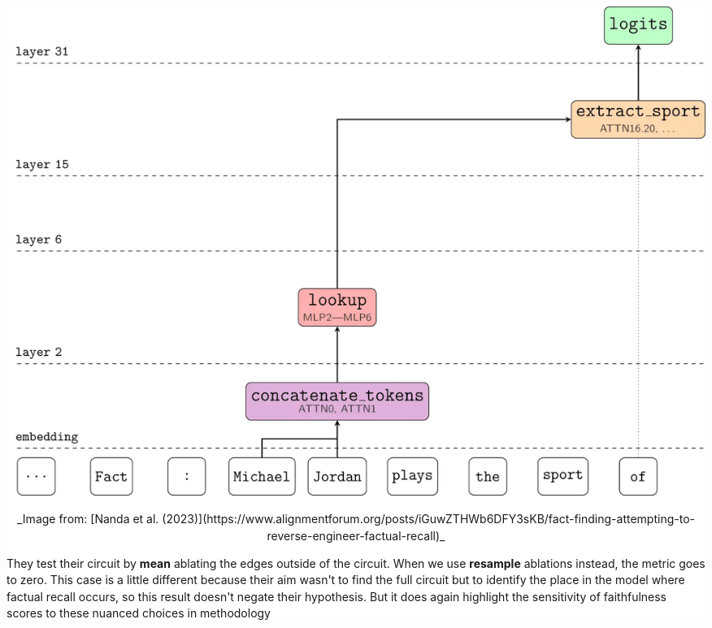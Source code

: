 ![](img/faithfulness/8.webp)

<center>_Image from: [Nanda et al. (2023)](https://www.alignmentforum.org/posts/iGuwZTHWb6DFY3sKB/fact-finding-attempting-to-reverse-engineer-factual-recall)_</center>

They test their circuit by **mean** ablating the edges outside of the circuit. When we use **resample** ablations instead, the metric goes to zero. This case is a little different because their aim wasn't to find the full circuit but to identify the place in the model where factual recall occurs, so this result doesn't negate their hypothesis. But it does again highlight the sensitivity of faithfulness scores to these nuanced choices in methodology
